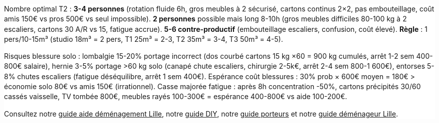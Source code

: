 Nombre optimal T2 : **3-4 personnes** (rotation fluide 6h, gros meubles à 2 sécurisé, cartons continus 2×2, pas embouteillage, coût amis 150€ vs pros 500€ vs seul impossible). **2 personnes** possible mais long 8-10h (gros meubles difficiles 80-100 kg à 2 escaliers, cartons 30 A/R vs 15, fatigue accrue). **5-6 contre-productif** (embouteillage escaliers, confusion, coût élevé). **Règle** : 1 pers/10-15m³ (studio 18m³ = 2 pers, T1 25m³ = 2-3, T2 35m³ = 3-4, T3 50m³ = 4-5).

Risques blessure solo : lombalgie 15-20% portage incorrect (dos courbé cartons 15 kg ×60 = 900 kg cumulés, arrêt 1-2 sem 400-800€ salaire), hernie 3-5% portage >60 kg solo (canapé chute escaliers, chirurgie 2-5k€, arrêt 2-4 sem 800-1 600€), entorses 5-8% chutes escaliers (fatigue déséquilibre, arrêt 1 sem 400€). Espérance coût blessures : 30% prob × 600€ moyen = 180€ > économie solo 80€ vs amis 150€ (irrationnel). Casse majorée fatigue : après 8h concentration -50%, cartons précipités 30/60 cassés vaisselle, TV tombée 800€, meubles rayés 100-300€ = espérance 400-800€ vs aide 100-200€.

Consultez notre [guide aide déménagement Lille](/blog/aide-demenagement-lille/aide-demenagement-particuliers-lille), notre [guide DIY](/blog/demenagement-pas-cher-lille/diy-demenagement-lille-budget-mini), notre [guide porteurs](/blog/aide-demenagement-lille/porteurs-heure-demenagement-lille) et notre [guide déménageur Lille](/blog/demenageur-lille/demenageur-lille-expert).





